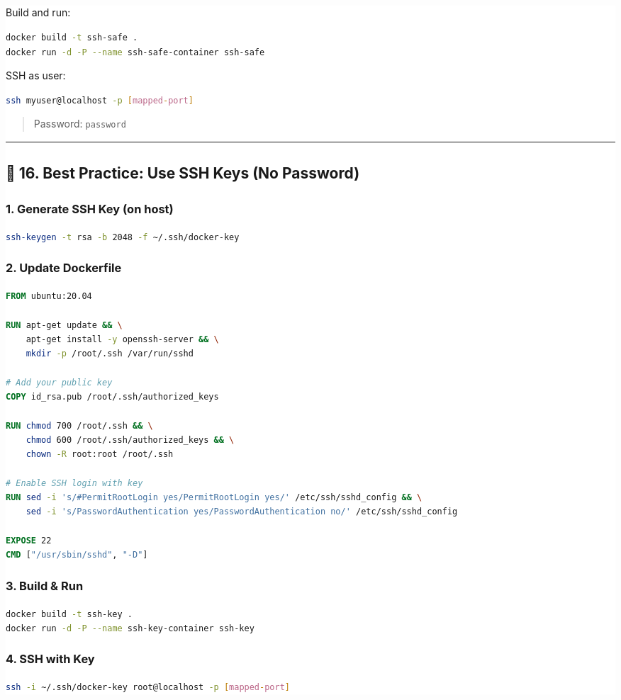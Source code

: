 Build and run:
```bash
docker build -t ssh-safe .
docker run -d -P --name ssh-safe-container ssh-safe
```

SSH as user:
```bash
ssh myuser@localhost -p [mapped-port]
```

> Password: `password`

---

## 🔑 16. Best Practice: Use SSH Keys (No Password)

### 1. Generate SSH Key (on host)
```bash
ssh-keygen -t rsa -b 2048 -f ~/.ssh/docker-key
```

### 2. Update Dockerfile

```Dockerfile
FROM ubuntu:20.04

RUN apt-get update && \
    apt-get install -y openssh-server && \
    mkdir -p /root/.ssh /var/run/sshd

# Add your public key
COPY id_rsa.pub /root/.ssh/authorized_keys

RUN chmod 700 /root/.ssh && \
    chmod 600 /root/.ssh/authorized_keys && \
    chown -R root:root /root/.ssh

# Enable SSH login with key
RUN sed -i 's/#PermitRootLogin yes/PermitRootLogin yes/' /etc/ssh/sshd_config && \
    sed -i 's/PasswordAuthentication yes/PasswordAuthentication no/' /etc/ssh/sshd_config

EXPOSE 22
CMD ["/usr/sbin/sshd", "-D"]
```

### 3. Build & Run
```bash
docker build -t ssh-key .
docker run -d -P --name ssh-key-container ssh-key
```

### 4. SSH with Key
```bash
ssh -i ~/.ssh/docker-key root@localhost -p [mapped-port]
```
